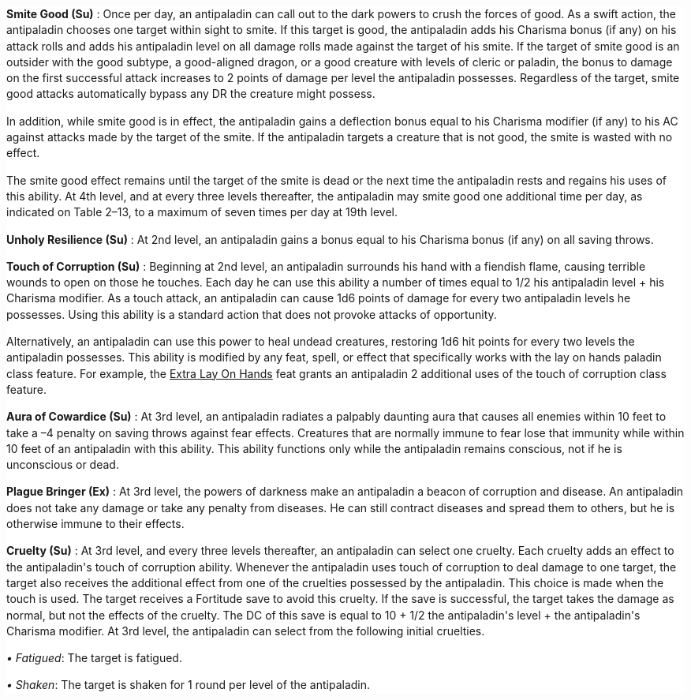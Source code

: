**Smite Good (Su)** : Once per day, an antipaladin can call out to the dark powers to crush the forces of good. As a swift action, the antipaladin chooses one target within sight to smite. If this target is good, the antipaladin adds his Charisma bonus (if any) on his attack rolls and adds his antipaladin level on all damage rolls made against the target of his smite. If the target of smite good is an outsider with the good subtype, a good-aligned dragon, or a good creature with levels of cleric or paladin, the bonus to damage on the first successful attack increases to 2 points of damage per level the antipaladin possesses. Regardless of the target, smite good attacks automatically bypass any DR the creature might possess.

In addition, while smite good is in effect, the antipaladin gains a deflection bonus equal to his Charisma modifier (if any) to his AC against attacks made by the target of the smite. If the antipaladin targets a creature that is not good, the smite is wasted with no effect.

The smite good effect remains until the target of the smite is dead or the next time the antipaladin rests and regains his uses of this ability. At 4th level, and at every three levels thereafter, the antipaladin may smite good one additional time per day, as indicated on Table 2–13, to a maximum of seven times per day at 19th level.

**Unholy Resilience (Su)** : At 2nd level, an antipaladin gains a bonus equal to his Charisma bonus (if any) on all saving throws.

**Touch of Corruption (Su)** : Beginning at 2nd level, an antipaladin surrounds his hand with a fiendish flame, causing terrible wounds to open on those he touches. Each day he can use this ability a number of times equal to 1/2 his antipaladin level + his Charisma modifier. As a touch attack, an antipaladin can cause 1d6 points of damage for every two antipaladin levels he possesses. Using this ability is a standard action that does not provoke attacks of opportunity.

Alternatively, an antipaladin can use this power to heal undead creatures, restoring 1d6 hit points for every two levels the antipaladin possesses. This ability is modified by any feat, spell, or effect that specifically works with the lay on hands paladin class feature. For example, the [Extra Lay On Hands](../../feats#_extra-lay-on-hands) feat grants an antipaladin 2 additional uses of the touch of corruption class feature.

**Aura of Cowardice (Su)** : At 3rd level, an antipaladin radiates a palpably daunting aura that causes all enemies within 10 feet to take a –4 penalty on saving throws against fear effects. Creatures that are normally immune to fear lose that immunity while within 10 feet of an antipaladin with this ability. This ability functions only while the antipaladin remains conscious, not if he is unconscious or dead.

**Plague Bringer (Ex)** : At 3rd level, the powers of darkness make an antipaladin a beacon of corruption and disease. An antipaladin does not take any damage or take any penalty from diseases. He can still contract diseases and spread them to others, but he is otherwise immune to their effects.

**Cruelty (Su)** : At 3rd level, and every three levels thereafter, an antipaladin can select one cruelty. Each cruelty adds an effect to the antipaladin's touch of corruption ability. Whenever the antipaladin uses touch of corruption to deal damage to one target, the target also receives the additional effect from one of the cruelties possessed by the antipaladin. This choice is made when the touch is used. The target receives a Fortitude save to avoid this cruelty. If the save is successful, the target takes the damage as normal, but not the effects of the cruelty. The DC of this save is equal to 10 + 1/2 the antipaladin's level + the antipaladin's Charisma modifier. At 3rd level, the antipaladin can select from the following initial cruelties.

_• Fatigued_: The target is fatigued.

_• Shaken_: The target is shaken for 1 round per level of the antipaladin.

